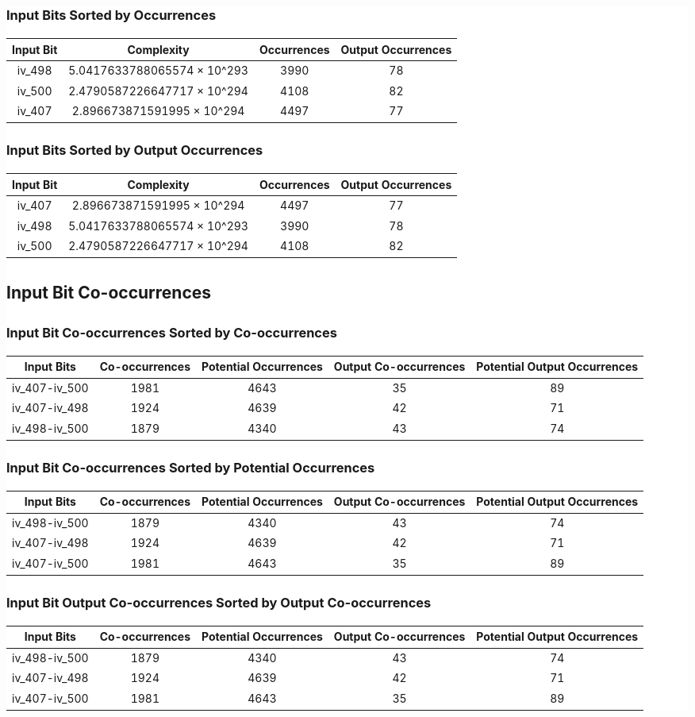 ### Input Bits Sorted by Occurrences

| Input Bit | Complexity | Occurrences | Output Occurrences |
|:---------:|:----------:|:-----------:|:------------------:|
| iv_498 | 5.0417633788065574 × 10^293 | 3990 | 78 |
| iv_500 | 2.4790587226647717 × 10^294 | 4108 | 82 |
| iv_407 | 2.896673871591995 × 10^294 | 4497 | 77 |

### Input Bits Sorted by Output Occurrences

| Input Bit | Complexity | Occurrences | Output Occurrences |
|:---------:|:----------:|:-----------:|:------------------:|
| iv_407 | 2.896673871591995 × 10^294 | 4497 | 77 |
| iv_498 | 5.0417633788065574 × 10^293 | 3990 | 78 |
| iv_500 | 2.4790587226647717 × 10^294 | 4108 | 82 |

## Input Bit Co-occurrences

### Input Bit Co-occurrences Sorted by Co-occurrences

| Input Bits | Co-occurrences | Potential Occurrences | Output Co-occurrences | Potential Output Occurrences |
|:----------:|:--------------:|:---------------------:|:---------------------:|:----------------------------:|
| iv_407-iv_500 | 1981 | 4643 | 35 | 89 |
| iv_407-iv_498 | 1924 | 4639 | 42 | 71 |
| iv_498-iv_500 | 1879 | 4340 | 43 | 74 |

### Input Bit Co-occurrences Sorted by Potential Occurrences

| Input Bits | Co-occurrences | Potential Occurrences | Output Co-occurrences | Potential Output Occurrences |
|:----------:|:--------------:|:---------------------:|:---------------------:|:----------------------------:|
| iv_498-iv_500 | 1879 | 4340 | 43 | 74 |
| iv_407-iv_498 | 1924 | 4639 | 42 | 71 |
| iv_407-iv_500 | 1981 | 4643 | 35 | 89 |

### Input Bit Output Co-occurrences Sorted by Output Co-occurrences

| Input Bits | Co-occurrences | Potential Occurrences | Output Co-occurrences | Potential Output Occurrences |
|:----------:|:--------------:|:---------------------:|:---------------------:|:----------------------------:|
| iv_498-iv_500 | 1879 | 4340 | 43 | 74 |
| iv_407-iv_498 | 1924 | 4639 | 42 | 71 |
| iv_407-iv_500 | 1981 | 4643 | 35 | 89 |
